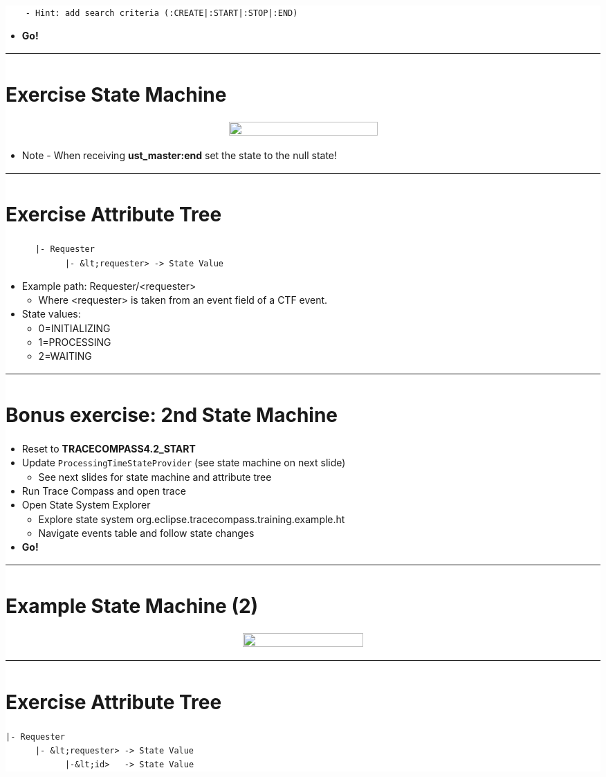 		- Hint: add search criteria (:CREATE|:START|:STOP|:END)
- **Go!**

---
# Exercise State Machine
<center><img src="images/ExerciseStateMachine.png" width="50%" height="50%"/></center>

- Note - When receiving **ust_master:end** set the state to the null state!

---
# Exercise Attribute Tree

~~~
	  |- Requester
	        |- &lt;requester> -> State Value
~~~

- Example path: Requester/&lt;requester&gt;
	- Where &lt;requester&gt; is taken from an event field of a CTF event.
- State values:
	- 0=INITIALIZING
	- 1=PROCESSING
	- 2=WAITING

---

# Bonus exercise: 2nd State Machine
- Reset to **TRACECOMPASS4.2_START**
- Update `ProcessingTimeStateProvider` (see state machine on next slide)
	- See next slides for state machine and attribute tree
- Run Trace Compass and open trace
- Open State System Explorer
	- Explore state system org.eclipse.tracecompass.training.example.ht 
	- Navigate events table and follow state changes
- **Go!**

---

# Example State Machine (2)
<center><img src="images/ExerciseProcessingStateMachine.png" width="45%" height="45%"/></center>

---
# Exercise Attribute Tree

~~~
|- Requester
      |- &lt;requester> -> State Value
            |-&lt;id>   -> State Value
~~~
